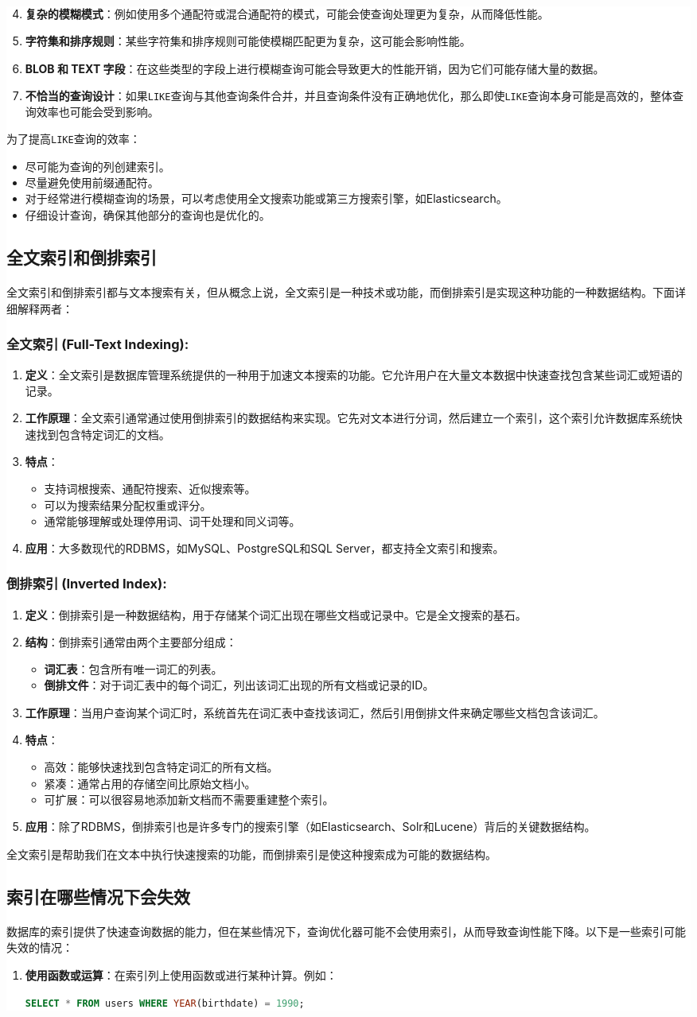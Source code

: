 4. **复杂的模糊模式**：例如使用多个通配符或混合通配符的模式，可能会使查询处理更为复杂，从而降低性能。

5. **字符集和排序规则**：某些字符集和排序规则可能使模糊匹配更为复杂，这可能会影响性能。

6. **BLOB 和 TEXT 字段**：在这些类型的字段上进行模糊查询可能会导致更大的性能开销，因为它们可能存储大量的数据。

7. **不恰当的查询设计**：如果`LIKE`查询与其他查询条件合并，并且查询条件没有正确地优化，那么即使`LIKE`查询本身可能是高效的，整体查询效率也可能会受到影响。

为了提高`LIKE`查询的效率：

- 尽可能为查询的列创建索引。
- 尽量避免使用前缀通配符。
- 对于经常进行模糊查询的场景，可以考虑使用全文搜索功能或第三方搜索引擎，如Elasticsearch。
- 仔细设计查询，确保其他部分的查询也是优化的。

## 全文索引和倒排索引

全文索引和倒排索引都与文本搜索有关，但从概念上说，全文索引是一种技术或功能，而倒排索引是实现这种功能的一种数据结构。下面详细解释两者：

### 全文索引 (Full-Text Indexing):

1. **定义**：全文索引是数据库管理系统提供的一种用于加速文本搜索的功能。它允许用户在大量文本数据中快速查找包含某些词汇或短语的记录。

2. **工作原理**：全文索引通常通过使用倒排索引的数据结构来实现。它先对文本进行分词，然后建立一个索引，这个索引允许数据库系统快速找到包含特定词汇的文档。

3. **特点**：
   - 支持词根搜索、通配符搜索、近似搜索等。
   - 可以为搜索结果分配权重或评分。
   - 通常能够理解或处理停用词、词干处理和同义词等。

4. **应用**：大多数现代的RDBMS，如MySQL、PostgreSQL和SQL Server，都支持全文索引和搜索。

### 倒排索引 (Inverted Index):

1. **定义**：倒排索引是一种数据结构，用于存储某个词汇出现在哪些文档或记录中。它是全文搜索的基石。

2. **结构**：倒排索引通常由两个主要部分组成：
   - **词汇表**：包含所有唯一词汇的列表。
   - **倒排文件**：对于词汇表中的每个词汇，列出该词汇出现的所有文档或记录的ID。

3. **工作原理**：当用户查询某个词汇时，系统首先在词汇表中查找该词汇，然后引用倒排文件来确定哪些文档包含该词汇。

4. **特点**：
   - 高效：能够快速找到包含特定词汇的所有文档。
   - 紧凑：通常占用的存储空间比原始文档小。
   - 可扩展：可以很容易地添加新文档而不需要重建整个索引。

5. **应用**：除了RDBMS，倒排索引也是许多专门的搜索引擎（如Elasticsearch、Solr和Lucene）背后的关键数据结构。

全文索引是帮助我们在文本中执行快速搜索的功能，而倒排索引是使这种搜索成为可能的数据结构。

## 索引在哪些情况下会失效

数据库的索引提供了快速查询数据的能力，但在某些情况下，查询优化器可能不会使用索引，从而导致查询性能下降。以下是一些索引可能失效的情况：

1. **使用函数或运算**：在索引列上使用函数或进行某种计算。例如：
   ```sql
   SELECT * FROM users WHERE YEAR(birthdate) = 1990;
   ```
